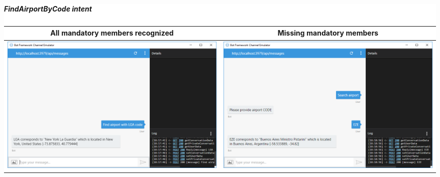 ##### FindAirportByCode intent

| All mandatory members recognized | Missing mandatory members |
|----------------------------------|---------------------------|
|![Bot - FindAirportByCode All Entities](images/bot-FindAirportByCode-allArgs.png)|![Bot - FindAirportByCode Missing Entities](images/bot-FindAirportByCode-missingArgs.png)|
